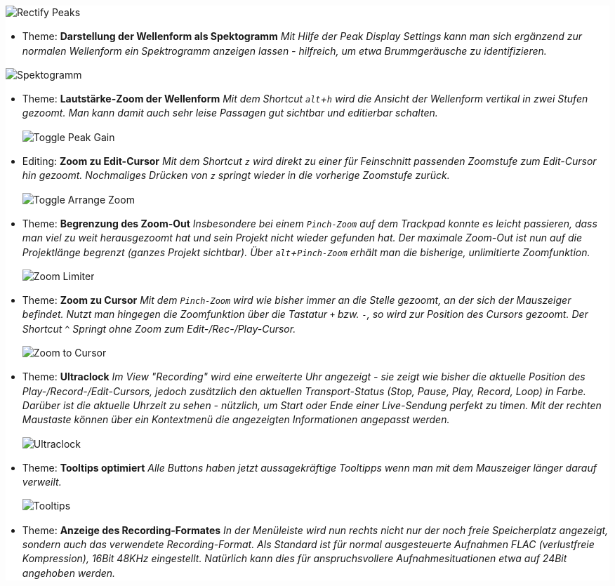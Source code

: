   ![Rectify Peaks](http://ultraschall.fm/wp-content/uploads/2018/01/Rectify_Peaks.gif)

* Theme: **Darstellung der Wellenform als Spektogramm**
 _Mit Hilfe der Peak Display Settings kann man sich ergänzend zur normalen Wellenform ein Spektrogramm anzeigen lassen - hilfreich, um etwa Brummgeräusche zu identifizieren._
 
 ![Spektogramm](http://ultraschall.fm/wp-content/uploads/2018/01/Spektrogramm.gif) 

* Theme: **Lautstärke-Zoom der Wellenform**
  _Mit dem Shortcut `alt`+`h` wird die Ansicht der Wellenform vertikal in zwei Stufen gezoomt. Man kann damit auch sehr leise Passagen gut sichtbar und editierbar schalten._
 
   ![Toggle Peak Gain](http://ultraschall.fm/wp-content/uploads/2018/01/Toggle_Peak_Gain.gif) 

* Editing: **Zoom zu Edit-Cursor**
  _Mit dem Shortcut `z` wird direkt zu einer für Feinschnitt passenden Zoomstufe zum Edit-Cursor hin gezoomt. Nochmaliges Drücken von `z` springt wieder in die vorherige Zoomstufe zurück._

   ![Toggle Arrange Zoom](http://ultraschall.fm/wp-content/uploads/2018/01/Toggle_Arrange_Zoom.gif) 

* Theme: **Begrenzung des Zoom-Out**
  _Insbesondere bei einem `Pinch-Zoom` auf dem Trackpad konnte es leicht passieren, dass man viel zu weit herausgezoomt hat und sein Projekt nicht wieder gefunden hat. Der maximale Zoom-Out ist nun auf die Projektlänge begrenzt (ganzes Projekt sichtbar). Über `alt`+`Pinch-Zoom` erhält man die bisherige, unlimitierte Zoomfunktion._

   ![Zoom Limiter](http://ultraschall.fm/wp-content/uploads/2018/01/Zoom_Limiter.gif)

* Theme: **Zoom zu Cursor**
 _Mit dem `Pinch-Zoom` wird wie bisher immer an die Stelle gezoomt, an der sich der Mauszeiger befindet. Nutzt man hingegen die Zoomfunktion über die Tastatur `+` bzw. `-`, so wird zur Position des Cursors gezoomt. Der Shortcut `^` Springt ohne Zoom zum Edit-/Rec-/Play-Cursor._

   ![Zoom to Cursor](http://ultraschall.fm/wp-content/uploads/2018/01/Zoom_to_Cursor.gif)

* Theme: **Ultraclock**
  _Im View "Recording" wird eine erweiterte Uhr angezeigt - sie zeigt wie bisher die aktuelle Position des Play-/Record-/Edit-Cursors, jedoch zusätzlich den aktuellen Transport-Status (Stop, Pause, Play, Record, Loop) in Farbe. Darüber ist die aktuelle Uhrzeit zu sehen - nützlich, um Start oder Ende einer Live-Sendung perfekt zu timen. Mit der rechten Maustaste können über ein Kontextmenü die angezeigten Informationen angepasst werden._

  ![Ultraclock](http://ultraschall.fm/wp-content/uploads/2018/01/Ultraclock.gif)  

* Theme: **Tooltips optimiert**
  _Alle Buttons haben jetzt aussagekräftige Tooltipps wenn man mit dem Mauszeiger länger darauf verweilt._

  ![Tooltips](http://ultraschall.fm/wp-content/uploads/2018/01/tooltipps.gif)
  
* Theme: **Anzeige des Recording-Formates**
  _In der Menüleiste wird nun rechts nicht nur der noch freie Speicherplatz angezeigt, sondern auch das verwendete Recording-Format. Als Standard ist für normal ausgesteuerte Aufnahmen FLAC (verlustfreie Kompression), 16Bit 48KHz eingestellt. Natürlich kann dies für anspruchsvollere Aufnahmesituationen etwa auf 24Bit angehoben werden._

